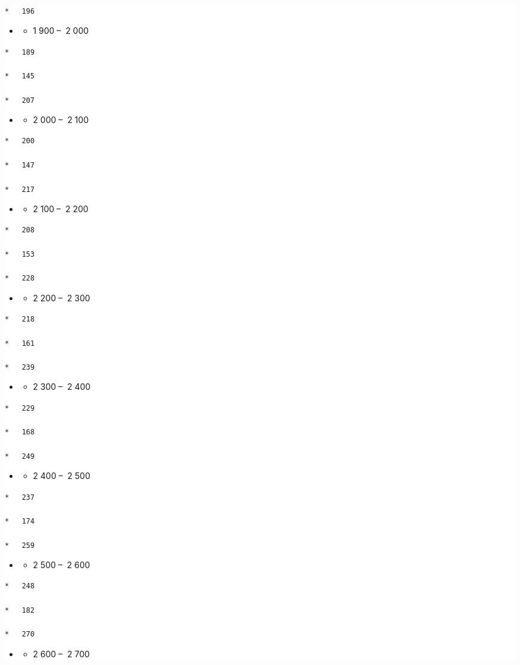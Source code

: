     *   196


*    *   1 900 –  2 000

    *   189

    *   145

    *   207


*    *   2 000 –  2 100

    *   200

    *   147

    *   217


*    *   2 100 –  2 200

    *   208

    *   153

    *   228


*    *   2 200 –  2 300

    *   218

    *   161

    *   239


*    *   2 300 –  2 400

    *   229

    *   168

    *   249


*    *   2 400 –  2 500

    *   237

    *   174

    *   259


*    *   2 500 –  2 600

    *   248

    *   182

    *   270


*    *   2 600 –  2 700

